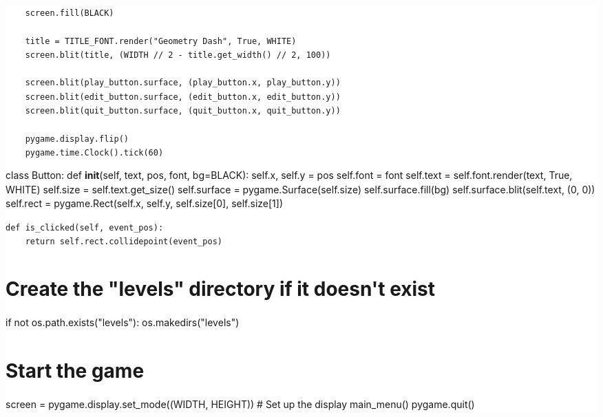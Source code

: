         screen.fill(BLACK)

        title = TITLE_FONT.render("Geometry Dash", True, WHITE)
        screen.blit(title, (WIDTH // 2 - title.get_width() // 2, 100))

        screen.blit(play_button.surface, (play_button.x, play_button.y))
        screen.blit(edit_button.surface, (edit_button.x, edit_button.y))
        screen.blit(quit_button.surface, (quit_button.x, quit_button.y))

        pygame.display.flip()
        pygame.time.Clock().tick(60)

class Button:
    def __init__(self, text, pos, font, bg=BLACK):
        self.x, self.y = pos
        self.font = font
        self.text = self.font.render(text, True, WHITE)
        self.size = self.text.get_size()
        self.surface = pygame.Surface(self.size)
        self.surface.fill(bg)
        self.surface.blit(self.text, (0, 0))
        self.rect = pygame.Rect(self.x, self.y, self.size[0], self.size[1])

    def is_clicked(self, event_pos):
        return self.rect.collidepoint(event_pos)

# Create the "levels" directory if it doesn't exist
if not os.path.exists("levels"):
    os.makedirs("levels")

# Start the game
screen = pygame.display.set_mode((WIDTH, HEIGHT))  # Set up the display
main_menu()
pygame.quit()
